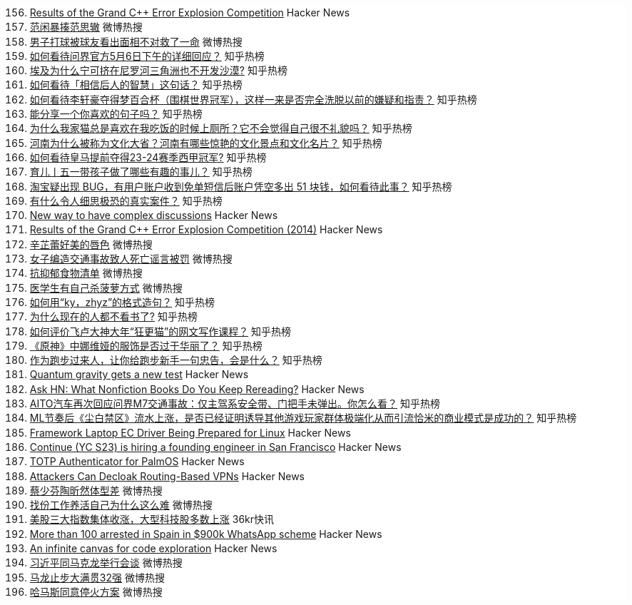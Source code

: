 156. [Results of the Grand C++ Error Explosion Competition](https://tgceec.tumblr.com/post/74534916370/results-of-the-grand-c-error-explosion) Hacker News
157. [范闲暴揍范思辙](https://s.weibo.com/weibo?q=%23%E8%8C%83%E9%97%B2%E6%9A%B4%E6%8F%8D%E8%8C%83%E6%80%9D%E8%BE%99%23&Refer=top) 微博热搜
158. [男子打球被球友看出面相不对救了一命](https://s.weibo.com/weibo?q=%23%E7%94%B7%E5%AD%90%E6%89%93%E7%90%83%E8%A2%AB%E7%90%83%E5%8F%8B%E7%9C%8B%E5%87%BA%E9%9D%A2%E7%9B%B8%E4%B8%8D%E5%AF%B9%E6%95%91%E4%BA%86%E4%B8%80%E5%91%BD%23&Refer=top) 微博热搜
159. [如何看待问界官方5月6日下午的详细回应？](https://www.zhihu.com/question/655131756) 知乎热榜
160. [埃及为什么宁可挤在尼罗河三角洲也不开发沙漠?](https://www.zhihu.com/question/654692857) 知乎热榜
161. [如何看待「相信后人的智慧」这句话？](https://www.zhihu.com/question/540794192) 知乎热榜
162. [如何看待李轩豪夺得梦百合杯（围棋世界冠军），这样一来是否完全洗脱以前的嫌疑和指责？](https://www.zhihu.com/question/654956915) 知乎热榜
163. [能分享一个你喜欢的句子吗？](https://www.zhihu.com/question/655040664) 知乎热榜
164. [为什么我家猫总是喜欢在我吃饭的时候上厕所？它不会觉得自己很不礼貌吗？](https://www.zhihu.com/question/650460758) 知乎热榜
165. [河南为什么被称为文化大省？河南有哪些惊艳的文化景点和文化名片？](https://www.zhihu.com/question/614018523) 知乎热榜
166. [如何看待皇马提前夺得23-24赛季西甲冠军?](https://www.zhihu.com/question/654987824) 知乎热榜
167. [育儿丨五一带孩子做了哪些有趣的事儿？](https://www.zhihu.com/question/654998338) 知乎热榜
168. [淘宝疑出现 BUG，有用户账户收到免单短信后账户凭空多出 51 块钱，如何看待此事？](https://www.zhihu.com/question/655128894) 知乎热榜
169. [有什么令人细思极恐的真实案件？](https://www.zhihu.com/question/334828112) 知乎热榜
170. [New way to have complex discussions](https://cq2.co/blog/the-best-way-to-have-complex-discussions) Hacker News
171. [Results of the Grand C++ Error Explosion Competition (2014)](https://tgceec.tumblr.com/post/74534916370/results-of-the-grand-c-error-explosion) Hacker News
172. [辛芷蕾好美的唇色](https://s.weibo.com/weibo?q=%23%E8%BE%9B%E8%8A%B7%E8%95%BE%E5%A5%BD%E7%BE%8E%E7%9A%84%E5%94%87%E8%89%B2%23&Refer=top) 微博热搜
173. [女子编造交通事故致人死亡谣言被罚](https://s.weibo.com/weibo?q=%23%E5%A5%B3%E5%AD%90%E7%BC%96%E9%80%A0%E4%BA%A4%E9%80%9A%E4%BA%8B%E6%95%85%E8%87%B4%E4%BA%BA%E6%AD%BB%E4%BA%A1%E8%B0%A3%E8%A8%80%E8%A2%AB%E7%BD%9A%23&Refer=top) 微博热搜
174. [抗抑郁食物清单](https://s.weibo.com/weibo?q=%23%E6%8A%97%E6%8A%91%E9%83%81%E9%A3%9F%E7%89%A9%E6%B8%85%E5%8D%95%23&Refer=top) 微博热搜
175. [医学生有自己杀菠萝方式](https://s.weibo.com/weibo?q=%23%E5%8C%BB%E5%AD%A6%E7%94%9F%E6%9C%89%E8%87%AA%E5%B7%B1%E6%9D%80%E8%8F%A0%E8%90%9D%E6%96%B9%E5%BC%8F%23&Refer=top) 微博热搜
176. [如何用“ky，zhyz”的格式造句？](https://www.zhihu.com/question/652372817) 知乎热榜
177. [为什么现在的人都不看书了?](https://www.zhihu.com/question/654934957) 知乎热榜
178. [如何评价飞卢大神大年“狂更猫”的网文写作课程？](https://www.zhihu.com/question/654714286) 知乎热榜
179. [《原神》中娜维娅的服饰是否过于华丽了？](https://www.zhihu.com/question/655033505) 知乎热榜
180. [作为跑步过来人，让你给跑步新手一句忠告，会是什么？](https://www.zhihu.com/question/653972003) 知乎热榜
181. [Quantum gravity gets a new test](https://physics.aps.org/articles/v17/65) Hacker News
182. [Ask HN: What Nonfiction Books Do You Keep Rereading?](https://news.ycombinator.com/item?id=40277933) Hacker News
183. [AITO汽车再次回应问界M7交通事故：仅主驾系安全带、门把手未弹出。你怎么看？](https://www.zhihu.com/question/655132023) 知乎热榜
184. [ML节奏后《尘白禁区》流水上涨，是否已经证明诱导其他游戏玩家群体极端化从而引流恰米的商业模式是成功的？](https://www.zhihu.com/question/654949037) 知乎热榜
185. [Framework Laptop EC Driver Being Prepared for Linux](https://www.phoronix.com/news/Framework-Laptop-EC-Driver) Hacker News
186. [Continue (YC S23) is hiring a founding engineer in San Francisco](https://www.ycombinator.com/companies/continue/jobs/smcxRnM-founding-engineer) Hacker News
187. [TOTP Authenticator for PalmOS](https://www.nkorth.com/palm/apps/#totp-authenticator) Hacker News
188. [Attackers Can Decloak Routing-Based VPNs](https://www.leviathansecurity.com/blog/tunnelvision) Hacker News
189. [蔡少芬陶昕然体型差](https://s.weibo.com/weibo?q=%23%E8%94%A1%E5%B0%91%E8%8A%AC%E9%99%B6%E6%98%95%E7%84%B6%E4%BD%93%E5%9E%8B%E5%B7%AE%23&Refer=top) 微博热搜
190. [找份工作养活自己为什么这么难](https://s.weibo.com/weibo?q=%23%E6%89%BE%E4%BB%BD%E5%B7%A5%E4%BD%9C%E5%85%BB%E6%B4%BB%E8%87%AA%E5%B7%B1%E4%B8%BA%E4%BB%80%E4%B9%88%E8%BF%99%E4%B9%88%E9%9A%BE%23&Refer=top) 微博热搜
191. [美股三大指数集体收涨，大型科技股多数上涨](https://www.36kr.com/newsflashes/2764981792422913) 36kr快讯
192. [More than 100 arrested in Spain in $900k WhatsApp scheme](https://therecord.media/spain-arrests-whatsapp-impersonation-scams) Hacker News
193. [An infinite canvas for code exploration](https://territory.dev) Hacker News
194. [习近平同马克龙举行会谈](https://s.weibo.com/weibo?q=%23%E4%B9%A0%E8%BF%91%E5%B9%B3%E5%90%8C%E9%A9%AC%E5%85%8B%E9%BE%99%E4%B8%BE%E8%A1%8C%E4%BC%9A%E8%B0%88%23&Refer=top) 微博热搜
195. [马龙止步大满贯32强](https://s.weibo.com/weibo?q=%23%E9%A9%AC%E9%BE%99%E6%AD%A2%E6%AD%A5%E5%A4%A7%E6%BB%A1%E8%B4%AF32%E5%BC%BA%23&Refer=top) 微博热搜
196. [哈马斯同意停火方案](https://s.weibo.com/weibo?q=%23%E5%93%88%E9%A9%AC%E6%96%AF%E5%90%8C%E6%84%8F%E5%81%9C%E7%81%AB%E6%96%B9%E6%A1%88%23&Refer=top) 微博热搜